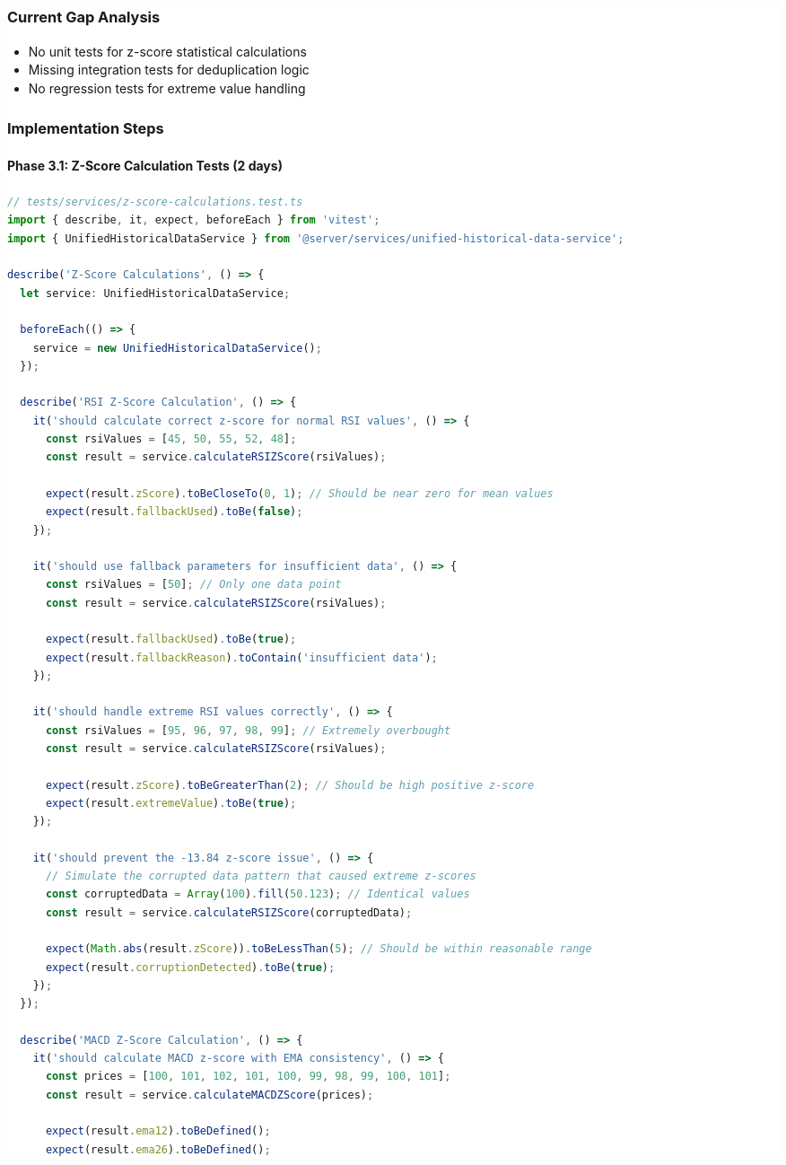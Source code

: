 ### **Current Gap Analysis**
- No unit tests for z-score statistical calculations
- Missing integration tests for deduplication logic
- No regression tests for extreme value handling

### **Implementation Steps**

#### **Phase 3.1: Z-Score Calculation Tests (2 days)**

```typescript
// tests/services/z-score-calculations.test.ts
import { describe, it, expect, beforeEach } from 'vitest';
import { UnifiedHistoricalDataService } from '@server/services/unified-historical-data-service';

describe('Z-Score Calculations', () => {
  let service: UnifiedHistoricalDataService;
  
  beforeEach(() => {
    service = new UnifiedHistoricalDataService();
  });
  
  describe('RSI Z-Score Calculation', () => {
    it('should calculate correct z-score for normal RSI values', () => {
      const rsiValues = [45, 50, 55, 52, 48];
      const result = service.calculateRSIZScore(rsiValues);
      
      expect(result.zScore).toBeCloseTo(0, 1); // Should be near zero for mean values
      expect(result.fallbackUsed).toBe(false);
    });
    
    it('should use fallback parameters for insufficient data', () => {
      const rsiValues = [50]; // Only one data point
      const result = service.calculateRSIZScore(rsiValues);
      
      expect(result.fallbackUsed).toBe(true);
      expect(result.fallbackReason).toContain('insufficient data');
    });
    
    it('should handle extreme RSI values correctly', () => {
      const rsiValues = [95, 96, 97, 98, 99]; // Extremely overbought
      const result = service.calculateRSIZScore(rsiValues);
      
      expect(result.zScore).toBeGreaterThan(2); // Should be high positive z-score
      expect(result.extremeValue).toBe(true);
    });
    
    it('should prevent the -13.84 z-score issue', () => {
      // Simulate the corrupted data pattern that caused extreme z-scores
      const corruptedData = Array(100).fill(50.123); // Identical values
      const result = service.calculateRSIZScore(corruptedData);
      
      expect(Math.abs(result.zScore)).toBeLessThan(5); // Should be within reasonable range
      expect(result.corruptionDetected).toBe(true);
    });
  });
  
  describe('MACD Z-Score Calculation', () => {
    it('should calculate MACD z-score with EMA consistency', () => {
      const prices = [100, 101, 102, 101, 100, 99, 98, 99, 100, 101];
      const result = service.calculateMACDZScore(prices);
      
      expect(result.ema12).toBeDefined();
      expect(result.ema26).toBeDefined();
```